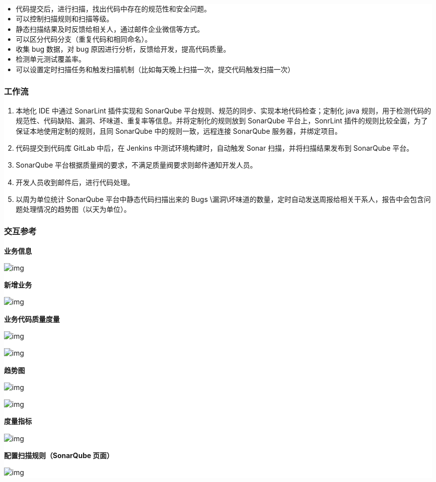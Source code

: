 - 代码提交后，进行扫描，找出代码中存在的规范性和安全问题。
- 可以控制扫描规则和扫描等级。
- 静态扫描结果及时反馈给相关人，通过邮件企业微信等方式。
- 可以区分代码分支（重复代码和相同命名）。
- 收集 bug 数据，对 bug 原因进行分析，反馈给开发，提高代码质量。
- 检测单元测试覆盖率。
- 可以设置定时扫描任务和触发扫描机制（比如每天晚上扫描一次，提交代码触发扫描一次）



### 工作流

1. 本地化 IDE 中通过 SonarLint 插件实现和 SonarQube 平台规则、规范的同步、实现本地代码检查；定制化 java 规则，用于检测代码的规范性、代码缺陷、漏洞、坏味道、重复率等信息。并将定制化的规则放到 SonarQube 平台上，SonrLint 插件的规则比较全面，为了保证本地使用定制的规则，且同 SonarQube 中的规则一致，远程连接 SonarQube 服务器，并绑定项目。
2. 代码提交到代码库 GitLab 中后，在 Jenkins 中测试环境构建时，自动触发 Sonar 扫描，并将扫描结果发布到 SonarQube 平台。

3. SonarQube 平台根据质量阀的要求，不满足质量阀要求则邮件通知开发人员。

4. 开发人员收到邮件后，进行代码处理。

5. 以周为单位统计 SonarQube 平台中静态代码扫描出来的 Bugs \漏洞\坏味道的数量，定时自动发送周报给相关干系人，报告中会包含问题处理情况的趋势图（以天为单位）。





### 交互参考

**业务信息**

![img](https://imgbed-1258201753.cos.ap-guangzhou.myqcloud.com/img/94259e71-1248-4656-a323-ae06bd9be240.png!large)

**新增业务**

![img](https://imgbed-1258201753.cos.ap-guangzhou.myqcloud.com/img/6a2b4740-d171-4fbb-8356-0315547ca8d4.png!large)

**业务代码质量度量**

![img](https://imgbed-1258201753.cos.ap-guangzhou.myqcloud.com/img/e401a437-c192-4995-868c-e3759c3b28a9.png!large)

![img](https://imgbed-1258201753.cos.ap-guangzhou.myqcloud.com/img/b5411751-3390-44b6-b48c-dc0d721366e1.png!large)

**趋势图**

![img](https://testerhome.com/uploads/photo/2020/a6eae4d9-4d48-441d-8ae7-cca23a591687.png!large)

![img](https://imgbed-1258201753.cos.ap-guangzhou.myqcloud.com/img/d8f86236-66b5-488e-bcdc-b201361b4800.png!large)

**度量指标**

![img](https://imgbed-1258201753.cos.ap-guangzhou.myqcloud.com/img/c85f19ac-ee56-495e-b224-a851b9498537.png!large)

**配置扫描规则（SonarQube 页面）**

![img](https://imgbed-1258201753.cos.ap-guangzhou.myqcloud.com/img/44905F7ADB974D96848F23DFE862749A)
